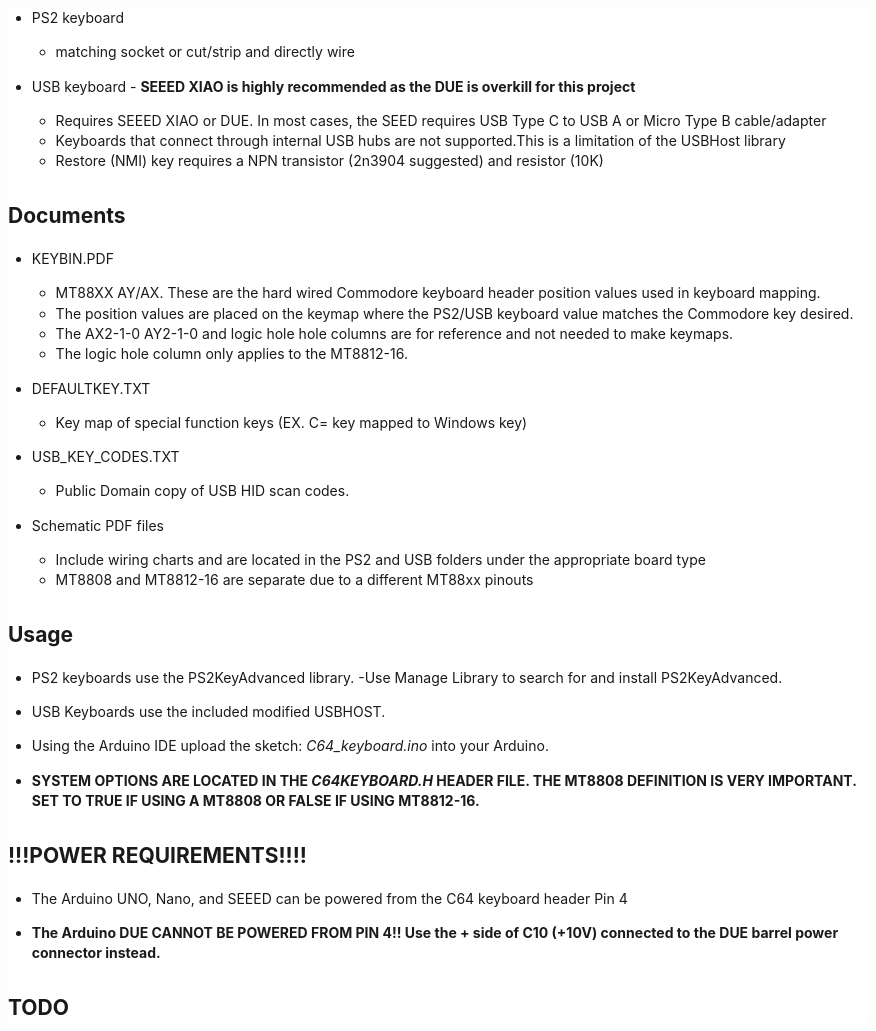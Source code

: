 * PS2 keyboard 
	- matching socket or cut/strip and directly wire
	
* USB keyboard - **SEEED XIAO is highly recommended as the DUE is overkill for this project** 
	- Requires SEEED XIAO or DUE. In most cases, the SEED requires USB Type C to USB A or Micro Type B cable/adapter
	- Keyboards that connect through internal USB hubs are not supported.This is a limitation of the USBHost library
	- Restore (NMI) key requires a NPN transistor (2n3904 suggested) and resistor (10K)

 
Documents
---------

* KEYBIN.PDF
	- MT88XX AY/AX. These are the hard wired Commodore keyboard header position values used in keyboard mapping.
	- The position values are placed on the keymap where the PS2/USB keyboard value matches the Commodore key desired.
	- The AX2-1-0 AY2-1-0 and logic hole hole columns are for reference and not needed to make keymaps. 
	- The logic hole column only applies to the MT8812-16.
	
* DEFAULTKEY.TXT
	- Key map of special function keys (EX. C= key mapped to Windows key)
	
* USB_KEY_CODES.TXT
	- Public Domain copy of USB HID scan codes.
	
* Schematic PDF files
	- Include wiring charts and are located in the PS2 and USB folders under the appropriate board type
	- MT8808 and MT8812-16 are separate due to a different MT88xx pinouts 


Usage
-----

* PS2 keyboards use the PS2KeyAdvanced library.
	-Use Manage Library to search for and install PS2KeyAdvanced.

* USB Keyboards use the included modified USBHOST.

* Using the Arduino IDE upload the sketch: *C64_keyboard.ino* into your Arduino.

* **SYSTEM OPTIONS ARE LOCATED IN THE *C64KEYBOARD.H* HEADER FILE. THE MT8808 DEFINITION IS VERY IMPORTANT. SET TO TRUE IF USING A MT8808 OR FALSE IF USING MT8812-16.**


!!!POWER REQUIREMENTS!!!!
-------------------------

* The Arduino UNO, Nano, and SEEED can be powered from the C64 keyboard header Pin 4

* **The Arduino DUE CANNOT BE POWERED FROM PIN 4!! Use the + side of C10 (+10V) connected to the DUE barrel power connector instead.**


TODO
----
